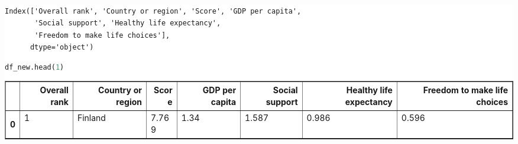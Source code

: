 


    Index(['Overall rank', 'Country or region', 'Score', 'GDP per capita',
           'Social support', 'Healthy life expectancy',
           'Freedom to make life choices'],
          dtype='object')




```python
df_new.head(1)
```




<div>
<style scoped>
    .dataframe tbody tr th:only-of-type {
        vertical-align: middle;
    }

    .dataframe tbody tr th {
        vertical-align: top;
    }

    .dataframe thead th {
        text-align: right;
    }
</style>
<table border="1" class="dataframe">
  <thead>
    <tr style="text-align: right;">
      <th></th>
      <th>Overall rank</th>
      <th>Country or region</th>
      <th>Score</th>
      <th>GDP per capita</th>
      <th>Social support</th>
      <th>Healthy life expectancy</th>
      <th>Freedom to make life choices</th>
    </tr>
  </thead>
  <tbody>
    <tr>
      <th>0</th>
      <td>1</td>
      <td>Finland</td>
      <td>7.769</td>
      <td>1.34</td>
      <td>1.587</td>
      <td>0.986</td>
      <td>0.596</td>
    </tr>
  </tbody>
</table>
</div>

